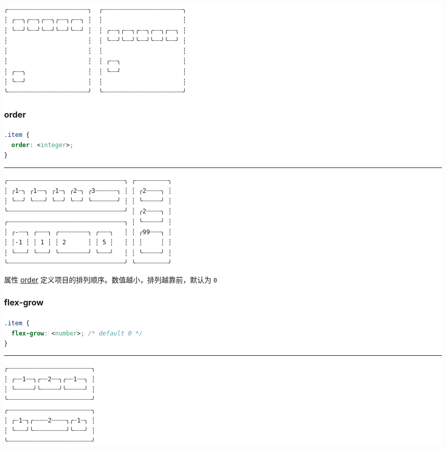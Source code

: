 ```css
╭┈┈┈┈┈┈┈┈┈┈┈┈┈┈┈┈┈┈┈┈┈┈╮  ╭┈┈┈┈┈┈┈┈┈┈┈┈┈┈┈┈┈┈┈┈┈┈╮ 
┆ ╭┈┈╮╭┈┈╮╭┈┈╮╭┈┈╮╭┈┈╮ ┆  ┆                      ┆ 
┆ ╰┈┈╯╰┈┈╯╰┈┈╯╰┈┈╯╰┈┈╯ ┆  ┆ ╭┈┈╮╭┈┈╮╭┈┈╮╭┈┈╮╭┈┈╮ ┆ 
┆                      ┆  ┆ ╰┈┈╯╰┈┈╯╰┈┈╯╰┈┈╯╰┈┈╯ ┆ 
┆                      ┆  ┆                      ┆ 
┆                      ┆  ┆ ╭┈┈╮                 ┆ 
┆ ╭┈┈╮                 ┆  ┆ ╰┈┈╯                 ┆ 
┆ ╰┈┈╯                 ┆  ┆                      ┆ 
╰┈┈┈┈┈┈┈┈┈┈┈┈┈┈┈┈┈┈┈┈┈┈╯  ╰┈┈┈┈┈┈┈┈┈┈┈┈┈┈┈┈┈┈┈┈┈┈╯ 
```

### order

```css
.item {
  order: <integer>;
}
```

---

```css
╭┈┈┈┈┈┈┈┈┈┈┈┈┈┈┈┈┈┈┈┈┈┈┈┈┈┈┈┈┈┈┈┈╮ ╭┈┈┈┈┈┈┈┈┈╮
┆ ╭1┈╮ ╭1┈┈╮ ╭1┈╮ ╭2┈╮ ╭3┈┈┈┈┈┈╮ ┆ ┆ ╭2┈┈┈┈╮ ┆
┆ ╰┈┈╯ ╰┈┈┈╯ ╰┈┈╯ ╰┈┈╯ ╰┈┈┈┈┈┈┈╯ ┆ ┆ ╰┈┈┈┈┈╯ ┆
╰┈┈┈┈┈┈┈┈┈┈┈┈┈┈┈┈┈┈┈┈┈┈┈┈┈┈┈┈┈┈┈┈╯ ┆ ╭2┈┈┈┈╮ ┆
╭┈┈┈┈┈┈┈┈┈┈┈┈┈┈┈┈┈┈┈┈┈┈┈┈┈┈┈┈┈┈┈┈╮ ┆ ╰┈┈┈┈┈╯ ┆
┆ ╭-┈┈╮ ╭┈┈┈╮ ╭┈┈┈┈┈┈┈┈╮ ╭┈┈┈╮   ┆ ┆ ╭99┈┈┈╮ ┆
┆ ┆-1 ┆ ┆ 1 ┆ ┆ 2      ┆ ┆ 5 ┆   ┆ ┆ ┆     ┆ ┆
┆ ╰┈┈┈╯ ╰┈┈┈╯ ╰┈┈┈┈┈┈┈┈╯ ╰┈┈┈╯   ┆ ┆ ╰┈┈┈┈┈╯ ┆
╰┈┈┈┈┈┈┈┈┈┈┈┈┈┈┈┈┈┈┈┈┈┈┈┈┈┈┈┈┈┈┈┈╯ ╰┈┈┈┈┈┈┈┈┈╯
```

属性 [order](https://developer.mozilla.org/zh-CN/docs/Web/CSS/order) 定义项目的排列顺序。数值越小，排列越靠前，默认为 `0`

### flex-grow

```css
.item {
  flex-grow: <number>; /* default 0 */
}
```

---

```css
╭┈┈┈┈┈┈┈┈┈┈┈┈┈┈┈┈┈┈┈┈┈┈┈╮
┆ ╭┈┈1┈┈╮╭┈┈2┈┈╮╭┈┈1┈┈╮ ┆
┆ ╰┈┈┈┈┈╯╰┈┈┈┈┈╯╰┈┈┈┈┈╯ ┆
╰┈┈┈┈┈┈┈┈┈┈┈┈┈┈┈┈┈┈┈┈┈┈┈╯
╭┈┈┈┈┈┈┈┈┈┈┈┈┈┈┈┈┈┈┈┈┈┈┈╮
┆ ╭┈1┈╮╭┈┈┈┈2┈┈┈┈╮╭┈1┈╮ ┆
┆ ╰┈┈┈╯╰┈┈┈┈┈┈┈┈┈╯╰┈┈┈╯ ┆
╰┈┈┈┈┈┈┈┈┈┈┈┈┈┈┈┈┈┈┈┈┈┈┈╯
```
